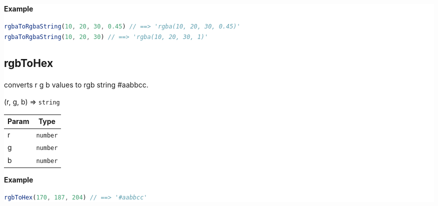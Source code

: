 **Example**  
```js
rgbaToRgbaString(10, 20, 30, 0.45) // ==> 'rgba(10, 20, 30, 0.45)'
rgbaToRgbaString(10, 20, 30) // ==> 'rgba(10, 20, 30, 1)'
```
<a name="rgbToHex
converts r g b values to rgb string +aabbcc"></a>

## rgbToHex
converts r g b values to rgb string #aabbcc.

(r, g, b) ⇒ <code>string</code>

| Param | Type |
| --- | --- |
| r | <code>number</code> |
| g | <code>number</code> |
| b | <code>number</code> |

**Example**  
```js
rgbToHex(170, 187, 204) // ==> '#aabbcc'
```
